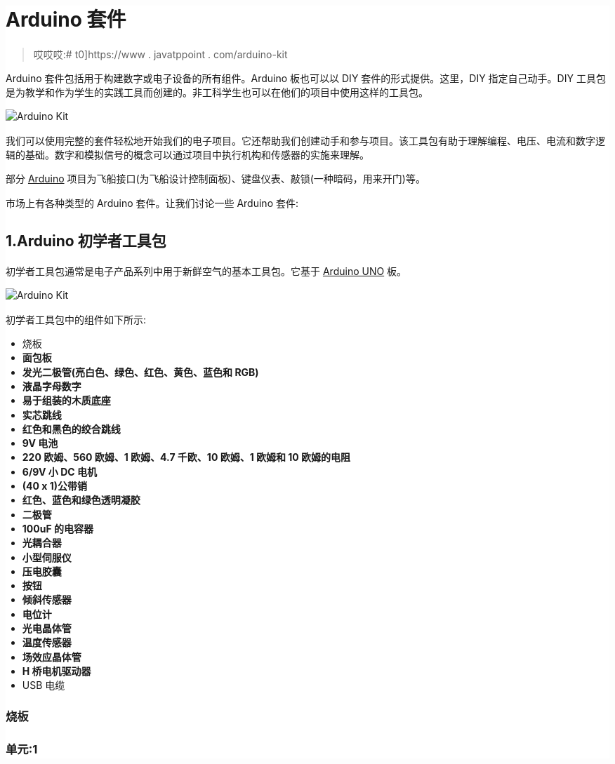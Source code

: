 # Arduino 套件

> 哎哎哎:# t0]https://www . javatppoint . com/arduino-kit

Arduino 套件包括用于构建数字或电子设备的所有组件。Arduino 板也可以以 DIY 套件的形式提供。这里，DIY 指定自己动手。DIY 工具包是为教学和作为学生的实践工具而创建的。非工科学生也可以在他们的项目中使用这样的工具包。

![Arduino Kit](../Images/d189be7f55efa6386ee005914d56c988.png)

我们可以使用完整的套件轻松地开始我们的电子项目。它还帮助我们创建动手和参与项目。该工具包有助于理解编程、电压、电流和数字逻辑的基础。数字和模拟信号的概念可以通过项目中执行机构和传感器的实施来理解。

部分 [Arduino](https://www.javatpoint.com/arduino) 项目为飞船接口(为飞船设计控制面板)、键盘仪表、敲锁(一种暗码，用来开门)等。

市场上有各种类型的 Arduino 套件。让我们讨论一些 Arduino 套件:

## 1.Arduino 初学者工具包

初学者工具包通常是电子产品系列中用于新鲜空气的基本工具包。它基于 [Arduino UNO](https://www.javatpoint.com/arduino-uno) 板。

![Arduino Kit](../Images/f2f68986560a39a0fd3229fca178701d.png)

初学者工具包中的组件如下所示:

*   烧板
*   **面包板**
*   **发光二极管(亮白色、绿色、红色、黄色、蓝色和 RGB)**
*   **液晶字母数字**
*   **易于组装的木质底座**
*   **实芯跳线**
*   **红色和黑色的绞合跳线**
*   **9V 电池**
*   **220 欧姆、560 欧姆、1 欧姆、4.7 千欧、10 欧姆、1 欧姆和 10 欧姆的电阻**
*   **6/9V 小 DC 电机**
*   **(40 x 1)公带销**
*   **红色、蓝色和绿色透明凝胶**
*   **二极管**
*   **100uF 的电容器**
*   **光耦合器**
*   **小型伺服仪**
*   **压电胶囊**
*   **按钮**
*   **倾斜传感器**
*   **电位计**
*   **光电晶体管**
*   **温度传感器**
*   **场效应晶体管**
*   **H 桥电机驱动器**
*   USB 电缆

### 烧板

### 单元:1

